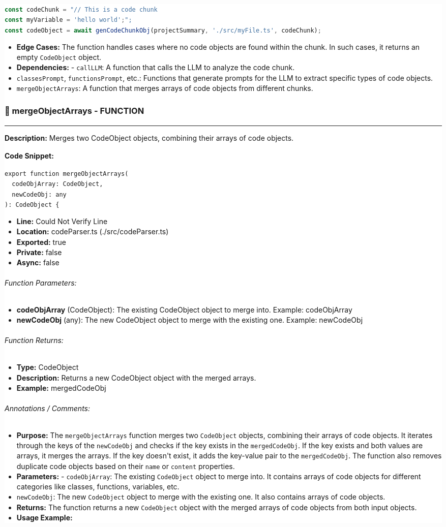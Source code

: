 

```typescript
const codeChunk = "// This is a code chunk
const myVariable = 'hello world';";
const codeObject = await genCodeChunkObj(projectSummary, './src/myFile.ts', codeChunk);
```

- **Edge Cases:** The function handles cases where no code objects are found within the chunk. In such cases, it returns an empty `CodeObject` object.
- **Dependencies:** - `callLLM`: A function that calls the LLM to analyze the code chunk.
- `classesPrompt`, `functionsPrompt`, etc.: Functions that generate prompts for the LLM to extract specific types of code objects.
- `mergeObjectArrays`: A function that merges arrays of code objects from different chunks.

### 🔧 mergeObjectArrays - FUNCTION
------------------------------------------------------------
**Description:** Merges two CodeObject objects, combining their arrays of code objects.

**Code Snippet:**
```
export function mergeObjectArrays(
  codeObjArray: CodeObject,
  newCodeObj: any
): CodeObject {
```
- **Line:** Could Not Verify Line
- **Location:** codeParser.ts (./src/codeParser.ts)
- **Exported:** true
- **Private:** false
- **Async:** false


###### Function Parameters:
- **codeObjArray** (CodeObject): The existing CodeObject object to merge into. 
 Example: codeObjArray
- **newCodeObj** (any): The new CodeObject object to merge with the existing one. 
 Example: newCodeObj
###### Function Returns:
- **Type:** CodeObject
- **Description:** Returns a new CodeObject object with the merged arrays.
- **Example:** mergedCodeObj
###### Annotations / Comments:
- **Purpose:** The `mergeObjectArrays` function merges two `CodeObject` objects, combining their arrays of code objects. It iterates through the keys of the `newCodeObj` and checks if the key exists in the `mergedCodeObj`. If the key exists and both values are arrays, it merges the arrays. If the key doesn't exist, it adds the key-value pair to the `mergedCodeObj`. The function also removes duplicate code objects based on their `name` or `content` properties.
- **Parameters:** - `codeObjArray`: The existing `CodeObject` object to merge into. It contains arrays of code objects for different categories like classes, functions, variables, etc.
- `newCodeObj`: The new `CodeObject` object to merge with the existing one. It also contains arrays of code objects.
- **Returns:** The function returns a new `CodeObject` object with the merged arrays of code objects from both input objects.
- **Usage Example:** 
